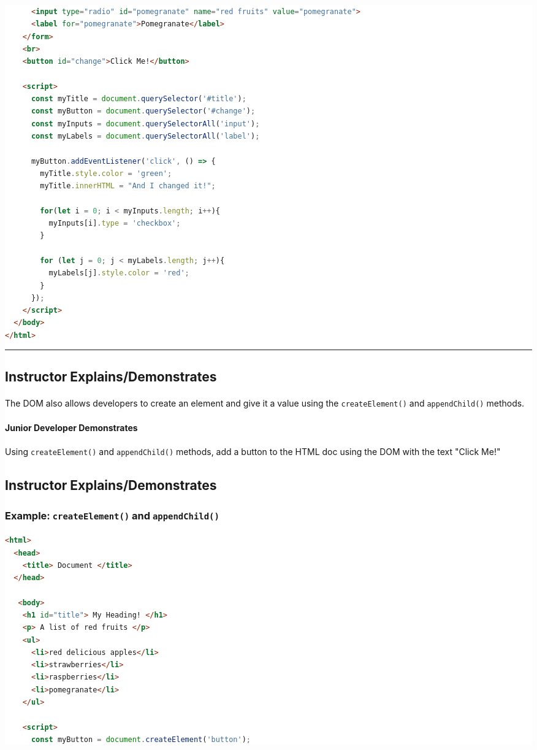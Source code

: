 ```html
      <input type="radio" id="pomegranate" name="red fruits" value="pomegranate">
      <label for="pomegranate">Pomegranate</label>
    </form>
    <br>
    <button id="change">Click Me!</button>

    <script>
      const myTitle = document.querySelector('#title');
      const myButton = document.querySelector('#change');
      const myInputs = document.querySelectorAll('input');
      const myLabels = document.querySelectorAll('label');
     
      myButton.addEventListener('click', () => {
        myTitle.style.color = 'green';
        myTitle.innerHTML = "And I changed it!";
        
        for(let i = 0; i < myInputs.length; i++){
          myInputs[i].type = 'checkbox';
        }

        for (let j = 0; j < myLabels.length; j++){
          myLabels[j].style.color = 'red';
        }   
      });
    </script>
  </body>
</html>
```

---

## Instructor Explains/Demonstrates

The DOM also allows developers to create an element and give it a value using the `createElement()` and `appendChild()` methods. 

#### Junior Developer Demonstrates

Using `createElement()` and `appendChild()` methods, add a button to the HTML doc using the DOM with the text "Click Me!"


## Instructor Explains/Demonstrates
### Example: `createElement()` and `appendChild()`


```html
<html>
  <head>
    <title> Document </title>
  </head>

   <body>
    <h1 id="title"> My Heading! </h1>
    <p> A list of red fruits </p>
    <ul>
      <li>red delicious apples</li>
      <li>strawberries</li>
      <li>raspberries</li>
      <li>pomegranate</li>
    </ul>

    <script>
      const myButton = document.createElement('button');
```